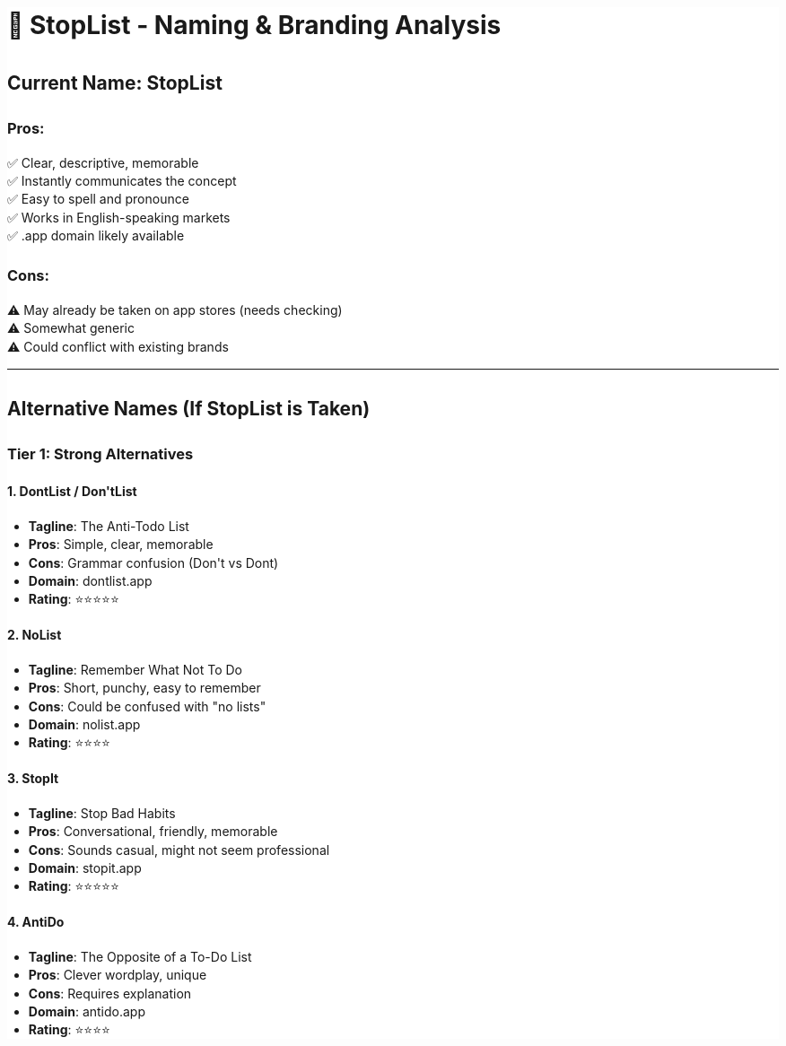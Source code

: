 # 🎯 StopList - Naming & Branding Analysis

## Current Name: **StopList**

### Pros:
✅ Clear, descriptive, memorable  
✅ Instantly communicates the concept  
✅ Easy to spell and pronounce  
✅ Works in English-speaking markets  
✅ .app domain likely available  

### Cons:
⚠️ May already be taken on app stores (needs checking)  
⚠️ Somewhat generic  
⚠️ Could conflict with existing brands  

---

## Alternative Names (If StopList is Taken)

### Tier 1: Strong Alternatives

#### 1. **DontList** / **Don'tList**
- **Tagline**: The Anti-Todo List
- **Pros**: Simple, clear, memorable
- **Cons**: Grammar confusion (Don't vs Dont)
- **Domain**: dontlist.app
- **Rating**: ⭐⭐⭐⭐⭐

#### 2. **NoList**
- **Tagline**: Remember What Not To Do
- **Pros**: Short, punchy, easy to remember
- **Cons**: Could be confused with "no lists"
- **Domain**: nolist.app
- **Rating**: ⭐⭐⭐⭐

#### 3. **StopIt**
- **Tagline**: Stop Bad Habits
- **Pros**: Conversational, friendly, memorable
- **Cons**: Sounds casual, might not seem professional
- **Domain**: stopit.app
- **Rating**: ⭐⭐⭐⭐⭐

#### 4. **AntiDo**
- **Tagline**: The Opposite of a To-Do List
- **Pros**: Clever wordplay, unique
- **Cons**: Requires explanation
- **Domain**: antido.app
- **Rating**: ⭐⭐⭐⭐
